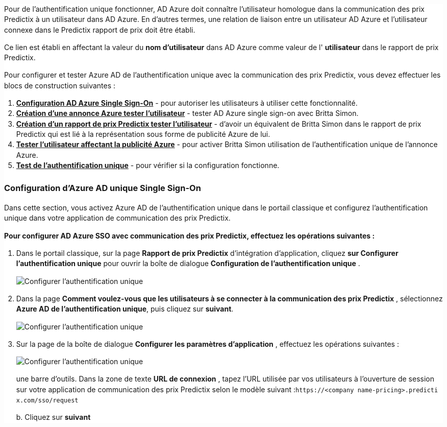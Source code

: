 Pour de l’authentification unique fonctionner, AD Azure doit connaître l’utilisateur homologue dans la communication des prix Predictix à un utilisateur dans AD Azure. En d’autres termes, une relation de liaison entre un utilisateur AD Azure et l’utilisateur connexe dans le Predictix rapport de prix doit être établi.

Ce lien est établi en affectant la valeur du **nom d’utilisateur** dans AD Azure comme valeur de l' **utilisateur** dans le rapport de prix Predictix.

Pour configurer et tester Azure AD de l’authentification unique avec la communication des prix Predictix, vous devez effectuer les blocs de construction suivantes :

1. **[Configuration AD Azure Single Sign-On](#configuring-azure-ad-single-sign-on)** - pour autoriser les utilisateurs à utiliser cette fonctionnalité.
2. **[Création d’une annonce Azure tester l’utilisateur](#creating-an-azure-ad-test-user)** - tester AD Azure single sign-on avec Britta Simon.
3. **[Création d’un rapport de prix Predictix tester l’utilisateur](#creating-a-predictix-price-reporting-test-user)** - d’avoir un équivalent de Britta Simon dans le rapport de prix Predictix qui est lié à la représentation sous forme de publicité Azure de lui.
4. **[Tester l’utilisateur affectant la publicité Azure](#assigning-the-azure-ad-test-user)** - pour activer Britta Simon utilisation de l’authentification unique de l’annonce Azure.
5. **[Test de l’authentification unique](#testing-single-sign-on)** - pour vérifier si la configuration fonctionne.

### <a name="configuring-azure-ad-single-sign-on"></a>Configuration d’Azure AD unique Single Sign-On

Dans cette section, vous activez Azure AD de l’authentification unique dans le portail classique et configurez l’authentification unique dans votre application de communication des prix Predictix.


**Pour configurer AD Azure SSO avec communication des prix Predictix, effectuez les opérations suivantes :**

1. Dans le portail classique, sur la page **Rapport de prix Predictix** d’intégration d’application, cliquez **sur Configurer l’authentification unique** pour ouvrir la boîte de dialogue **Configuration de l’authentification unique** .
     
    ![Configurer l’authentification unique][6] 

2. Dans la page **Comment voulez-vous que les utilisateurs à se connecter à la communication des prix Predictix** , sélectionnez **Azure AD de l’authentification unique**, puis cliquez sur **suivant**.

    ![Configurer l’authentification unique](./media/active-directory-saas-predictixpricereporting-tutorial/tutorial_predictixpricereporting_03.png) 

3. Sur la page de la boîte de dialogue **Configurer les paramètres d’application** , effectuez les opérations suivantes :

    ![Configurer l’authentification unique](./media/active-directory-saas-predictixpricereporting-tutorial/tutorial_predictixpricereporting_04.png) 

    une barre d’outils. Dans la zone de texte **URL de connexion** , tapez l’URL utilisée par vos utilisateurs à l’ouverture de session sur votre application de communication des prix Predictix selon le modèle suivant :`https://<company name-pricing>.predictix.com/sso/request`
    
    b. Cliquez sur **suivant**
 

[1]: ./media/active-directory-saas-predictixpricereporting-tutorial/tutorial_general_01.png
[2]: ./media/active-directory-saas-predictixpricereporting-tutorial/tutorial_general_02.png
[3]: ./media/active-directory-saas-predictixpricereporting-tutorial/tutorial_general_03.png
[4]: ./media/active-directory-saas-predictixpricereporting-tutorial/tutorial_general_04.png
[6]: ./media/active-directory-saas-predictixpricereporting-tutorial/tutorial_general_05.png
[10]: ./media/active-directory-saas-predictixpricereporting-tutorial/tutorial_general_06.png
[11]: ./media/active-directory-saas-predictixpricereporting-tutorial/tutorial_general_07.png
[20]: ./media/active-directory-saas-predictixpricereporting-tutorial/tutorial_general_100.png
[200]: ./media/active-directory-saas-predictixpricereporting-tutorial/tutorial_general_200.png
[201]: ./media/active-directory-saas-predictixpricereporting-tutorial/tutorial_general_201.png
[203]: ./media/active-directory-saas-predictixpricereporting-tutorial/tutorial_general_203.png
[204]: ./media/active-directory-saas-predictixpricereporting-tutorial/tutorial_general_204.png
[205]: ./media/active-directory-saas-predictixpricereporting-tutorial/tutorial_general_205.png